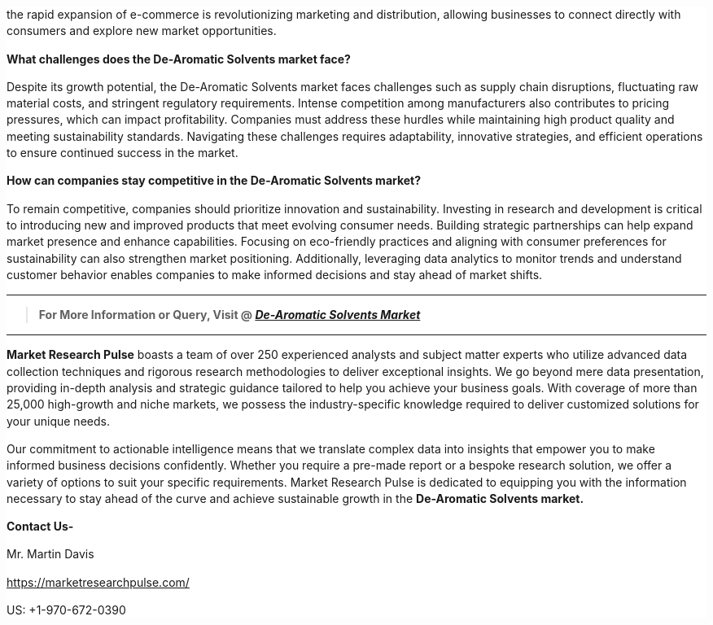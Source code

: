 the rapid expansion of e-commerce is revolutionizing marketing and distribution, allowing businesses to connect directly with consumers and explore new market opportunities.</p><p><strong>What challenges does the De-Aromatic Solvents market face?</strong></p><p>Despite its growth potential, the De-Aromatic Solvents market faces challenges such as supply chain disruptions, fluctuating raw material costs, and stringent regulatory requirements. Intense competition among manufacturers also contributes to pricing pressures, which can impact profitability. Companies must address these hurdles while maintaining high product quality and meeting sustainability standards. Navigating these challenges requires adaptability, innovative strategies, and efficient operations to ensure continued success in the market.</p><p><strong>How can companies stay competitive in the De-Aromatic Solvents market?</strong></p><p>To remain competitive, companies should prioritize innovation and sustainability. Investing in research and development is critical to introducing new and improved products that meet evolving consumer needs. Building strategic partnerships can help expand market presence and enhance capabilities. Focusing on eco-friendly practices and aligning with consumer preferences for sustainability can also strengthen market positioning. Additionally, leveraging data analytics to monitor trends and understand customer behavior enables companies to make informed decisions and stay ahead of market shifts.</p><hr /><blockquote><p><strong>For More Information or Query, Visit @&nbsp;<em><a href="https://marketresearchpulse.com/report/2055/de-aromatic-solvents-market?utm_source=Linkedin&utm_medium=0116">De-Aromatic Solvents Market</a></em></strong></p></blockquote><hr /><p><strong>Market Research Pulse</strong> boasts a team of over 250 experienced analysts and subject matter experts who utilize advanced data collection techniques and rigorous research methodologies to deliver exceptional insights. We go beyond mere data presentation, providing in-depth analysis and strategic guidance tailored to help you achieve your business goals. With coverage of more than 25,000 high-growth and niche markets, we possess the industry-specific knowledge required to deliver customized solutions for your unique needs.</p><p>Our commitment to actionable intelligence means that we translate complex data into insights that empower you to make informed business decisions confidently. Whether you require a pre-made report or a bespoke research solution, we offer a variety of options to suit your specific requirements. Market Research Pulse is dedicated to equipping you with the information necessary to stay ahead of the curve and achieve sustainable growth in the <strong>De-Aromatic Solvents market.</strong></p><p><strong>Contact Us-</strong></p><p>Mr. Martin Davis</p><p>https://marketresearchpulse.com/</p><p>US: +1-970-672-0390</p>
